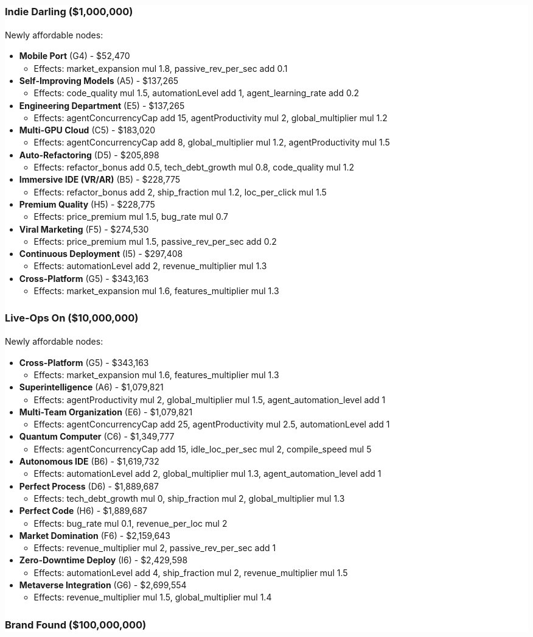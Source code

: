 ### Indie Darling ($1,000,000)

Newly affordable nodes:

- **Mobile Port** (G4) - $52,470
  - Effects: market_expansion mul 1.8, passive_rev_per_sec add 0.1
- **Self-Improving Models** (A5) - $137,265
  - Effects: code_quality mul 1.5, automationLevel add 1, agent_learning_rate add 0.2
- **Engineering Department** (E5) - $137,265
  - Effects: agentConcurrencyCap add 15, agentProductivity mul 2, global_multiplier mul 1.2
- **Multi-GPU Cloud** (C5) - $183,020
  - Effects: agentConcurrencyCap add 8, global_multiplier mul 1.2, agentProductivity mul 1.5
- **Auto-Refactoring** (D5) - $205,898
  - Effects: refactor_bonus add 0.5, tech_debt_growth mul 0.8, code_quality mul 1.2
- **Immersive IDE (VR/AR)** (B5) - $228,775
  - Effects: refactor_bonus add 2, ship_fraction mul 1.2, loc_per_click mul 1.5
- **Premium Quality** (H5) - $228,775
  - Effects: price_premium mul 1.5, bug_rate mul 0.7
- **Viral Marketing** (F5) - $274,530
  - Effects: price_premium mul 1.5, passive_rev_per_sec add 0.2
- **Continuous Deployment** (I5) - $297,408
  - Effects: automationLevel add 2, revenue_multiplier mul 1.3
- **Cross-Platform** (G5) - $343,163
  - Effects: market_expansion mul 1.6, features_multiplier mul 1.3

### Live-Ops On ($10,000,000)

Newly affordable nodes:

- **Cross-Platform** (G5) - $343,163
  - Effects: market_expansion mul 1.6, features_multiplier mul 1.3
- **Superintelligence** (A6) - $1,079,821
  - Effects: agentProductivity mul 2, global_multiplier mul 1.5, agent_automation_level add 1
- **Multi-Team Organization** (E6) - $1,079,821
  - Effects: agentConcurrencyCap add 25, agentProductivity mul 2.5, automationLevel add 1
- **Quantum Computer** (C6) - $1,349,777
  - Effects: agentConcurrencyCap add 15, idle_loc_per_sec mul 2, compile_speed mul 5
- **Autonomous IDE** (B6) - $1,619,732
  - Effects: automationLevel add 2, global_multiplier mul 1.3, agent_automation_level add 1
- **Perfect Process** (D6) - $1,889,687
  - Effects: tech_debt_growth mul 0, ship_fraction mul 2, global_multiplier mul 1.3
- **Perfect Code** (H6) - $1,889,687
  - Effects: bug_rate mul 0.1, revenue_per_loc mul 2
- **Market Domination** (F6) - $2,159,643
  - Effects: revenue_multiplier mul 2, passive_rev_per_sec add 1
- **Zero-Downtime Deploy** (I6) - $2,429,598
  - Effects: automationLevel add 4, ship_fraction mul 2, revenue_multiplier mul 1.5
- **Metaverse Integration** (G6) - $2,699,554
  - Effects: revenue_multiplier mul 1.5, global_multiplier mul 1.4

### Brand Found ($100,000,000)
